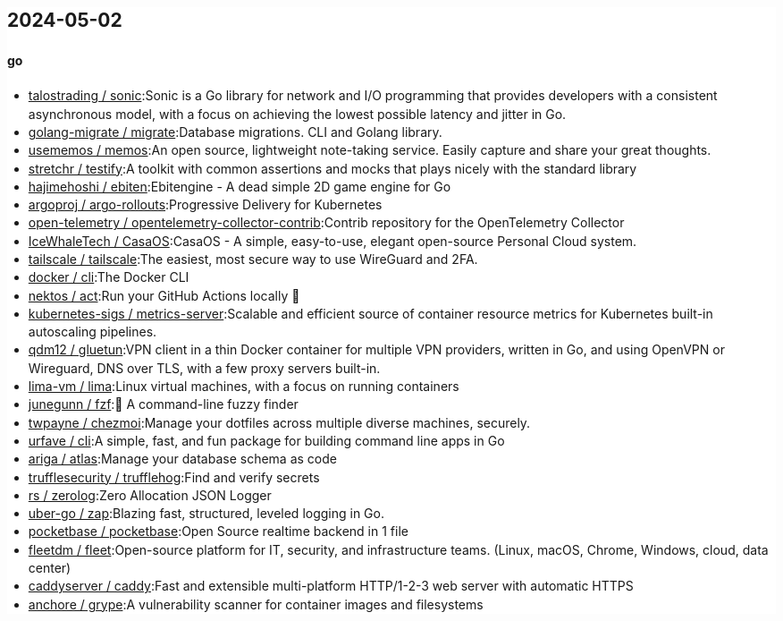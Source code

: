 ## 2024-05-02

#### go
* [talostrading / sonic](https://github.com/talostrading/sonic):Sonic is a Go library for network and I/O programming that provides developers with a consistent asynchronous model, with a focus on achieving the lowest possible latency and jitter in Go.
* [golang-migrate / migrate](https://github.com/golang-migrate/migrate):Database migrations. CLI and Golang library.
* [usememos / memos](https://github.com/usememos/memos):An open source, lightweight note-taking service. Easily capture and share your great thoughts.
* [stretchr / testify](https://github.com/stretchr/testify):A toolkit with common assertions and mocks that plays nicely with the standard library
* [hajimehoshi / ebiten](https://github.com/hajimehoshi/ebiten):Ebitengine - A dead simple 2D game engine for Go
* [argoproj / argo-rollouts](https://github.com/argoproj/argo-rollouts):Progressive Delivery for Kubernetes
* [open-telemetry / opentelemetry-collector-contrib](https://github.com/open-telemetry/opentelemetry-collector-contrib):Contrib repository for the OpenTelemetry Collector
* [IceWhaleTech / CasaOS](https://github.com/IceWhaleTech/CasaOS):CasaOS - A simple, easy-to-use, elegant open-source Personal Cloud system.
* [tailscale / tailscale](https://github.com/tailscale/tailscale):The easiest, most secure way to use WireGuard and 2FA.
* [docker / cli](https://github.com/docker/cli):The Docker CLI
* [nektos / act](https://github.com/nektos/act):Run your GitHub Actions locally 🚀
* [kubernetes-sigs / metrics-server](https://github.com/kubernetes-sigs/metrics-server):Scalable and efficient source of container resource metrics for Kubernetes built-in autoscaling pipelines.
* [qdm12 / gluetun](https://github.com/qdm12/gluetun):VPN client in a thin Docker container for multiple VPN providers, written in Go, and using OpenVPN or Wireguard, DNS over TLS, with a few proxy servers built-in.
* [lima-vm / lima](https://github.com/lima-vm/lima):Linux virtual machines, with a focus on running containers
* [junegunn / fzf](https://github.com/junegunn/fzf):🌸 A command-line fuzzy finder
* [twpayne / chezmoi](https://github.com/twpayne/chezmoi):Manage your dotfiles across multiple diverse machines, securely.
* [urfave / cli](https://github.com/urfave/cli):A simple, fast, and fun package for building command line apps in Go
* [ariga / atlas](https://github.com/ariga/atlas):Manage your database schema as code
* [trufflesecurity / trufflehog](https://github.com/trufflesecurity/trufflehog):Find and verify secrets
* [rs / zerolog](https://github.com/rs/zerolog):Zero Allocation JSON Logger
* [uber-go / zap](https://github.com/uber-go/zap):Blazing fast, structured, leveled logging in Go.
* [pocketbase / pocketbase](https://github.com/pocketbase/pocketbase):Open Source realtime backend in 1 file
* [fleetdm / fleet](https://github.com/fleetdm/fleet):Open-source platform for IT, security, and infrastructure teams. (Linux, macOS, Chrome, Windows, cloud, data center)
* [caddyserver / caddy](https://github.com/caddyserver/caddy):Fast and extensible multi-platform HTTP/1-2-3 web server with automatic HTTPS
* [anchore / grype](https://github.com/anchore/grype):A vulnerability scanner for container images and filesystems
